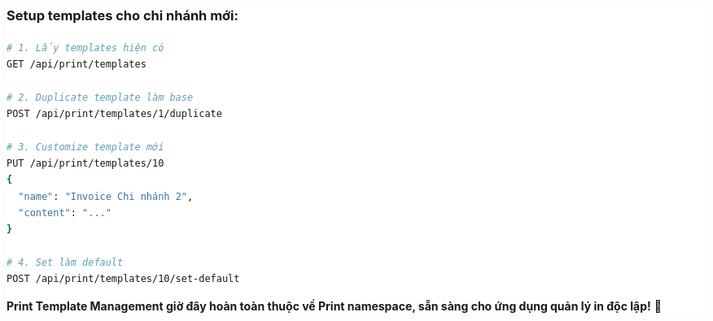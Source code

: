 ### **Setup templates cho chi nhánh mới:**

```bash
# 1. Lấy templates hiện có
GET /api/print/templates

# 2. Duplicate template làm base
POST /api/print/templates/1/duplicate

# 3. Customize template mới
PUT /api/print/templates/10
{
  "name": "Invoice Chi nhánh 2",
  "content": "..."
}

# 4. Set làm default
POST /api/print/templates/10/set-default
```

**Print Template Management giờ đây hoàn toàn thuộc về Print namespace, sẵn sàng cho ứng dụng quản lý in độc lập!** 🎉
